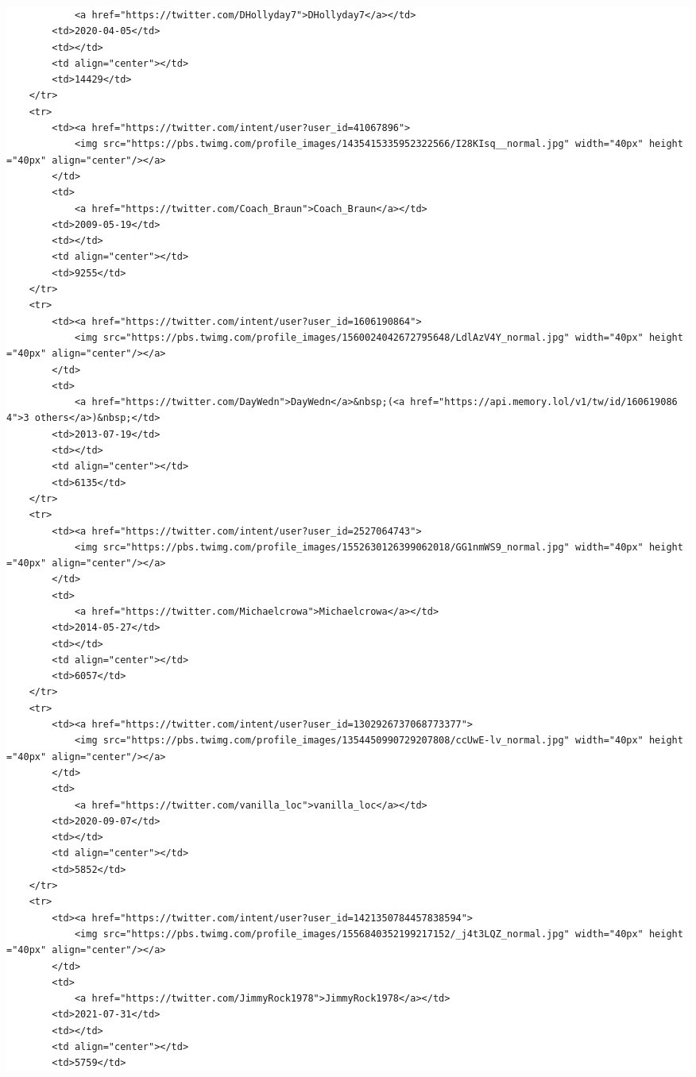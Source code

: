                 <a href="https://twitter.com/DHollyday7">DHollyday7</a></td>
            <td>2020-04-05</td>
            <td></td>
            <td align="center"></td>
            <td>14429</td>
        </tr>
        <tr>
            <td><a href="https://twitter.com/intent/user?user_id=41067896">
                <img src="https://pbs.twimg.com/profile_images/1435415335952322566/I28KIsq__normal.jpg" width="40px" height="40px" align="center"/></a>
            </td>
            <td>
                <a href="https://twitter.com/Coach_Braun">Coach_Braun</a></td>
            <td>2009-05-19</td>
            <td></td>
            <td align="center"></td>
            <td>9255</td>
        </tr>
        <tr>
            <td><a href="https://twitter.com/intent/user?user_id=1606190864">
                <img src="https://pbs.twimg.com/profile_images/1560024042672795648/LdlAzV4Y_normal.jpg" width="40px" height="40px" align="center"/></a>
            </td>
            <td>
                <a href="https://twitter.com/DayWedn">DayWedn</a>&nbsp;(<a href="https://api.memory.lol/v1/tw/id/1606190864">3 others</a>)&nbsp;</td>
            <td>2013-07-19</td>
            <td></td>
            <td align="center"></td>
            <td>6135</td>
        </tr>
        <tr>
            <td><a href="https://twitter.com/intent/user?user_id=2527064743">
                <img src="https://pbs.twimg.com/profile_images/1552630126399062018/GG1nmWS9_normal.jpg" width="40px" height="40px" align="center"/></a>
            </td>
            <td>
                <a href="https://twitter.com/Michaelcrowa">Michaelcrowa</a></td>
            <td>2014-05-27</td>
            <td></td>
            <td align="center"></td>
            <td>6057</td>
        </tr>
        <tr>
            <td><a href="https://twitter.com/intent/user?user_id=1302926737068773377">
                <img src="https://pbs.twimg.com/profile_images/1354450990729207808/ccUwE-lv_normal.jpg" width="40px" height="40px" align="center"/></a>
            </td>
            <td>
                <a href="https://twitter.com/vanilla_loc">vanilla_loc</a></td>
            <td>2020-09-07</td>
            <td></td>
            <td align="center"></td>
            <td>5852</td>
        </tr>
        <tr>
            <td><a href="https://twitter.com/intent/user?user_id=1421350784457838594">
                <img src="https://pbs.twimg.com/profile_images/1556840352199217152/_j4t3LQZ_normal.jpg" width="40px" height="40px" align="center"/></a>
            </td>
            <td>
                <a href="https://twitter.com/JimmyRock1978">JimmyRock1978</a></td>
            <td>2021-07-31</td>
            <td></td>
            <td align="center"></td>
            <td>5759</td>
